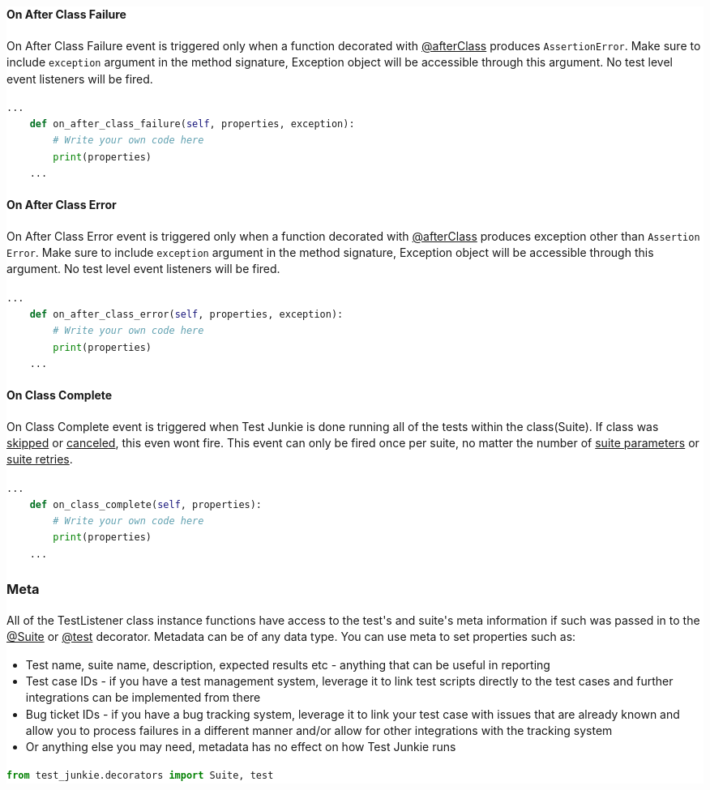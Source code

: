 
#### On After Class Failure
On After Class Failure event is triggered only when a function decorated with [@afterClass](#afterclass) 
produces `AssertionError`. Make sure to include `exception` argument in the method signature, Exception object will be 
accessible through this argument. No test level event listeners will be fired.
```python
...
    def on_after_class_failure(self, properties, exception):
        # Write your own code here
        print(properties) 
    ...
```

#### On After Class Error
On After Class Error event is triggered only when a function decorated with [@afterClass](#afterclass) 
produces exception other than `AssertionError`. Make sure to include `exception` argument in the method signature, 
Exception object will be accessible through this argument. No test level event listeners will be fired.
```python
...
    def on_after_class_error(self, properties, exception):
        # Write your own code here
        print(properties) 
    ...
```

#### On Class Complete
On Class Complete event is triggered when Test Junkie is done running all of the tests within the class(Suite).
If class was [skipped](#skipping-testssuites) or [canceled](#canceling-test-execution), this even wont fire. 
This event can only be fired once per suite, no matter the number of [suite parameters](#parameterized-suites) 
or [suite retries](#retrying-testssuites).
```python
...
    def on_class_complete(self, properties):
        # Write your own code here
        print(properties) 
    ...
```

### Meta
All of the TestListener class instance functions have access to the test's and suite's meta information if such 
was passed in to the [@Suite](#suite) or [@test](#test) decorator. Metadata can be of any data type. 
You can use meta to set properties such as:
+ Test name, suite name, description, expected results etc - anything that can be useful in reporting
+ Test case IDs - if you have a test management system, leverage it to link test scripts directly 
to the test cases and further integrations can be implemented from there
+ Bug ticket IDs - if you have a bug tracking system, leverage it to link your test case with issues that are already 
known and allow you to process failures in a different manner and/or allow for other integrations with the 
tracking system
+ Or anything else you may need, metadata has no effect on how Test Junkie runs
```python
from test_junkie.decorators import Suite, test

```